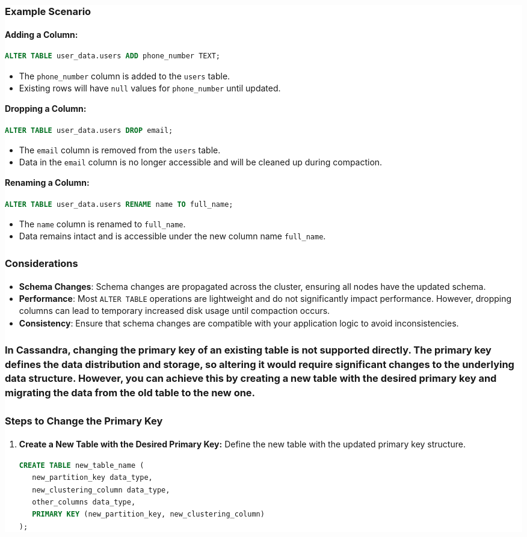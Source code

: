 ### Example Scenario

**Adding a Column:**
```sql
ALTER TABLE user_data.users ADD phone_number TEXT;
```
- The `phone_number` column is added to the `users` table.
- Existing rows will have `null` values for `phone_number` until updated.

**Dropping a Column:**
```sql
ALTER TABLE user_data.users DROP email;
```
- The `email` column is removed from the `users` table.
- Data in the `email` column is no longer accessible and will be cleaned up during compaction.

**Renaming a Column:**
```sql
ALTER TABLE user_data.users RENAME name TO full_name;
```
- The `name` column is renamed to `full_name`.
- Data remains intact and is accessible under the new column name `full_name`.

### Considerations

- **Schema Changes**: Schema changes are propagated across the cluster, ensuring all nodes have the updated schema.
- **Performance**: Most `ALTER TABLE` operations are lightweight and do not significantly impact performance. However, dropping columns can lead to temporary increased disk usage until compaction occurs.
- **Consistency**: Ensure that schema changes are compatible with your application logic to avoid inconsistencies.

### In Cassandra, changing the primary key of an existing table is not supported directly. The primary key defines the data distribution and storage, so altering it would require significant changes to the underlying data structure. However, you can achieve this by creating a new table with the desired primary key and migrating the data from the old table to the new one.

### Steps to Change the Primary Key

1. **Create a New Table with the Desired Primary Key:**
   Define the new table with the updated primary key structure.

   ```sql
   CREATE TABLE new_table_name (
      new_partition_key data_type,
      new_clustering_column data_type,
      other_columns data_type,
      PRIMARY KEY (new_partition_key, new_clustering_column)
   );
   ```
